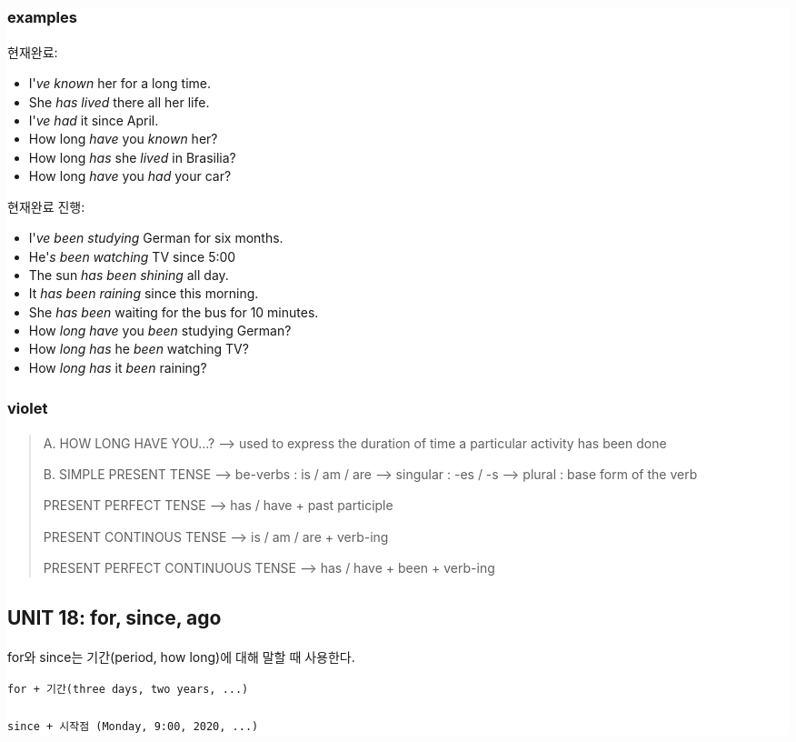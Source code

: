 ### examples

현재완료:

- I'*ve known* her for a long time.
- She *has lived* there all her life.
- I'*ve had* it since April.
- How long *have* you *known* her?
- How long *has* she *lived* in Brasilia?
- How long *have* you *had* your car?

현재완료 진행:

- I'*ve been studying* German for six months.
- He'*s been watching* TV since 5:00
- The sun *has been shining* all day.
- It *has been raining* since this morning.
- She *has been* waiting for the bus for 10 minutes.
- How *long have* you *been* studying German?
- How *long has* he *been* watching TV?
- How *long has* it *been* raining?

### violet

> A.
> HOW LONG HAVE YOU...?
> --> used to express the duration of time a particular activity has been done
>
> B.
> SIMPLE PRESENT TENSE
> --> be-verbs : is / am / are
> --> singular : -es / -s
> --> plural : base form of the verb
>
> PRESENT PERFECT TENSE
> --> has / have + past participle
>
> PRESENT CONTINOUS TENSE
> --> is / am / are + verb-ing
>
> PRESENT PERFECT CONTINUOUS TENSE
> --> has / have + been + verb-ing


## UNIT 18: for, since, ago

for와 since는 기간(period, how long)에 대해 말할 때 사용한다.

```
for + 기간(three days, two years, ...)

since + 시작점 (Monday, 9:00, 2020, ...)
```
